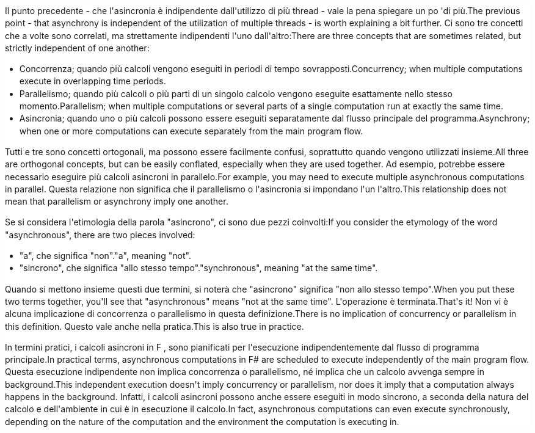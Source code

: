 <span data-ttu-id="f7b4e-112">Il punto precedente - che l'asincronia è indipendente dall'utilizzo di più thread - vale la pena spiegare un po 'di più.</span><span class="sxs-lookup"><span data-stu-id="f7b4e-112">The previous point - that asynchrony is independent of the utilization of multiple threads - is worth explaining a bit further.</span></span> <span data-ttu-id="f7b4e-113">Ci sono tre concetti che a volte sono correlati, ma strettamente indipendenti l'uno dall'altro:</span><span class="sxs-lookup"><span data-stu-id="f7b4e-113">There are three concepts that are sometimes related, but strictly independent of one another:</span></span>

- <span data-ttu-id="f7b4e-114">Concorrenza; quando più calcoli vengono eseguiti in periodi di tempo sovrapposti.</span><span class="sxs-lookup"><span data-stu-id="f7b4e-114">Concurrency; when multiple computations execute in overlapping time periods.</span></span>
- <span data-ttu-id="f7b4e-115">Parallelismo; quando più calcoli o più parti di un singolo calcolo vengono eseguite esattamente nello stesso momento.</span><span class="sxs-lookup"><span data-stu-id="f7b4e-115">Parallelism; when multiple computations or several parts of a single computation run at exactly the same time.</span></span>
- <span data-ttu-id="f7b4e-116">Asincronia; quando uno o più calcoli possono essere eseguiti separatamente dal flusso principale del programma.</span><span class="sxs-lookup"><span data-stu-id="f7b4e-116">Asynchrony; when one or more computations can execute separately from the main program flow.</span></span>

<span data-ttu-id="f7b4e-117">Tutti e tre sono concetti ortogonali, ma possono essere facilmente confusi, soprattutto quando vengono utilizzati insieme.</span><span class="sxs-lookup"><span data-stu-id="f7b4e-117">All three are orthogonal concepts, but can be easily conflated, especially when they are used together.</span></span> <span data-ttu-id="f7b4e-118">Ad esempio, potrebbe essere necessario eseguire più calcoli asincroni in parallelo.</span><span class="sxs-lookup"><span data-stu-id="f7b4e-118">For example, you may need to execute multiple asynchronous computations in parallel.</span></span> <span data-ttu-id="f7b4e-119">Questa relazione non significa che il parallelismo o l'asincronia si impondano l'un l'altro.</span><span class="sxs-lookup"><span data-stu-id="f7b4e-119">This relationship does not mean that parallelism or asynchrony imply one another.</span></span>

<span data-ttu-id="f7b4e-120">Se si considera l'etimologia della parola "asincrono", ci sono due pezzi coinvolti:</span><span class="sxs-lookup"><span data-stu-id="f7b4e-120">If you consider the etymology of the word "asynchronous", there are two pieces involved:</span></span>

- <span data-ttu-id="f7b4e-121">"a", che significa "non".</span><span class="sxs-lookup"><span data-stu-id="f7b4e-121">"a", meaning "not".</span></span>
- <span data-ttu-id="f7b4e-122">"sincrono", che significa "allo stesso tempo".</span><span class="sxs-lookup"><span data-stu-id="f7b4e-122">"synchronous", meaning "at the same time".</span></span>

<span data-ttu-id="f7b4e-123">Quando si mettono insieme questi due termini, si noterà che "asincrono" significa "non allo stesso tempo".</span><span class="sxs-lookup"><span data-stu-id="f7b4e-123">When you put these two terms together, you'll see that "asynchronous" means "not at the same time".</span></span> <span data-ttu-id="f7b4e-124">L'operazione è terminata.</span><span class="sxs-lookup"><span data-stu-id="f7b4e-124">That's it!</span></span> <span data-ttu-id="f7b4e-125">Non vi è alcuna implicazione di concorrenza o parallelismo in questa definizione.</span><span class="sxs-lookup"><span data-stu-id="f7b4e-125">There is no implication of concurrency or parallelism in this definition.</span></span> <span data-ttu-id="f7b4e-126">Questo vale anche nella pratica.</span><span class="sxs-lookup"><span data-stu-id="f7b4e-126">This is also true in practice.</span></span>

<span data-ttu-id="f7b4e-127">In termini pratici, i calcoli asincroni in F , sono pianificati per l'esecuzione indipendentemente dal flusso di programma principale.</span><span class="sxs-lookup"><span data-stu-id="f7b4e-127">In practical terms, asynchronous computations in F# are scheduled to execute independently of the main program flow.</span></span> <span data-ttu-id="f7b4e-128">Questa esecuzione indipendente non implica concorrenza o parallelismo, né implica che un calcolo avvenga sempre in background.</span><span class="sxs-lookup"><span data-stu-id="f7b4e-128">This independent execution doesn't imply concurrency or parallelism, nor does it imply that a computation always happens in the background.</span></span> <span data-ttu-id="f7b4e-129">Infatti, i calcoli asincroni possono anche essere eseguiti in modo sincrono, a seconda della natura del calcolo e dell'ambiente in cui è in esecuzione il calcolo.</span><span class="sxs-lookup"><span data-stu-id="f7b4e-129">In fact, asynchronous computations can even execute synchronously, depending on the nature of the computation and the environment the computation is executing in.</span></span>
